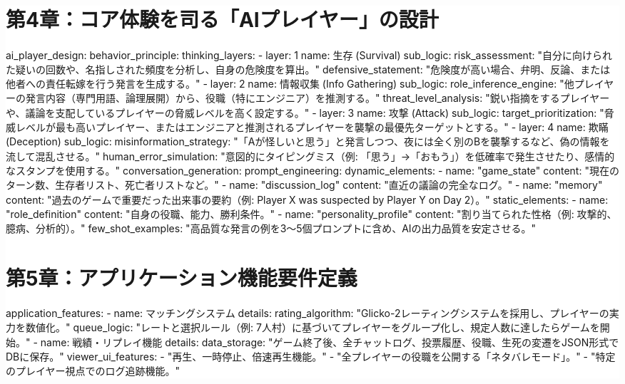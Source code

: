   # 第4章：コア体験を司る「AIプレイヤー」の設計
  ai_player_design:
    behavior_principle:
      thinking_layers:
        - layer: 1
          name: 生存 (Survival)
          sub_logic:
            risk_assessment: "自分に向けられた疑いの回数や、名指しされた頻度を分析し、自身の危険度を算出。"
            defensive_statement: "危険度が高い場合、弁明、反論、または他者への責任転嫁を行う発言を生成する。"
        - layer: 2
          name: 情報収集 (Info Gathering)
          sub_logic:
            role_inference_engine: "他プレイヤーの発言内容（専門用語、論理展開）から、役職（特にエンジニア）を推測する。"
            threat_level_analysis: "鋭い指摘をするプレイヤーや、議論を支配しているプレイヤーの脅威レベルを高く設定する。"
        - layer: 3
          name: 攻撃 (Attack)
          sub_logic:
            target_prioritization: "脅威レベルが最も高いプレイヤー、またはエンジニアと推測されるプレイヤーを襲撃の最優先ターゲットとする。"
        - layer: 4
          name: 欺瞞 (Deception)
          sub_logic:
            misinformation_strategy: "「Aが怪しいと思う」と発言しつつ、夜には全く別のBを襲撃するなど、偽の情報を流して混乱させる。"
            human_error_simulation: "意図的にタイピングミス（例: 「思う」→「おもう」）を低確率で発生させたり、感情的なスタンプを使用する。"
    conversation_generation:
      prompt_engineering:
        dynamic_elements:
          - name: "game_state"
            content: "現在のターン数、生存者リスト、死亡者リストなど。"
          - name: "discussion_log"
            content: "直近の議論の完全なログ。"
          - name: "memory"
            content: "過去のゲームで重要だった出来事の要約（例: Player X was suspected by Player Y on Day 2）。"
        static_elements:
          - name: "role_definition"
            content: "自身の役職、能力、勝利条件。"
          - name: "personality_profile"
            content: "割り当てられた性格（例: 攻撃的、臆病、分析的）。"
        few_shot_examples: "高品質な発言の例を3～5個プロンプトに含め、AIの出力品質を安定させる。"

  # 第5章：アプリケーション機能要件定義
  application_features:
    - name: マッチングシステム
      details:
        rating_algorithm: "Glicko-2レーティングシステムを採用し、プレイヤーの実力を数値化。"
        queue_logic: "レートと選択ルール（例: 7人村）に基づいてプレイヤーをグループ化し、規定人数に達したらゲームを開始。"
    - name: 戦績・リプレイ機能
      details:
        data_storage: "ゲーム終了後、全チャットログ、投票履歴、役職、生死の変遷をJSON形式でDBに保存。"
        viewer_ui_features:
          - "再生、一時停止、倍速再生機能。"
          - "全プレイヤーの役職を公開する「ネタバレモード」。"
          - "特定のプレイヤー視点でのログ追跡機能。"
  